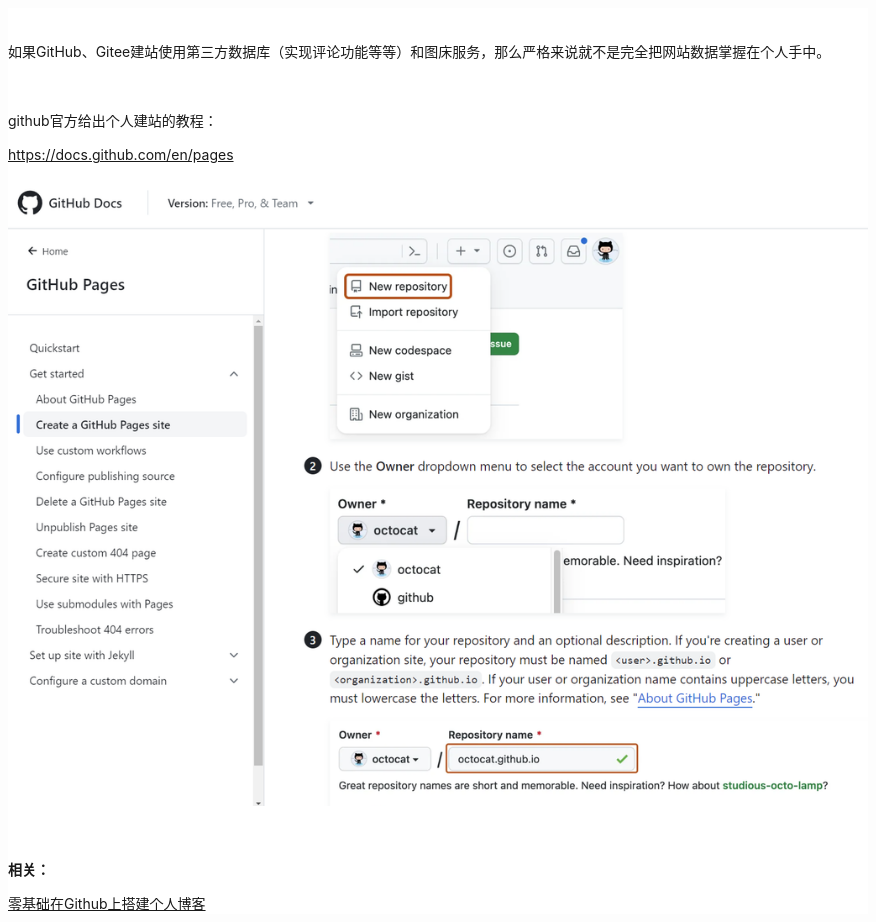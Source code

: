 
<br/>



如果GitHub、Gitee建站使用第三方数据库（实现评论功能等等）和图床服务，那么严格来说就不是完全把网站数据掌握在个人手中。





<br/>

github官方给出个人建站的教程：

<https://docs.github.com/en/pages>



![image-20241020161617259](./2024_10_20_github个人博客到底是什么一个运行原理.assets/image-20241020161617259.png)

<br/>

**相关：**

[零基础在Github上搭建个人博客](https://blog.csdn.net/u012190388/article/details/103339348)
